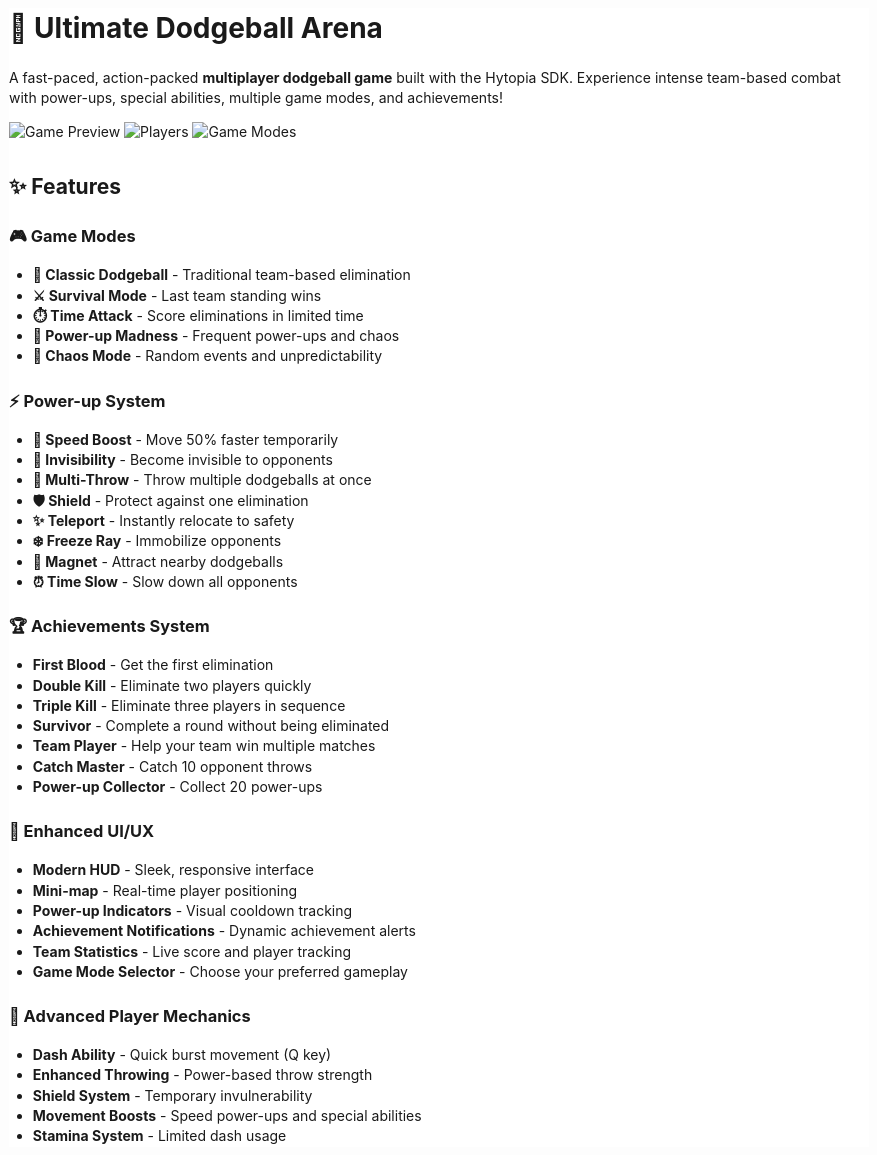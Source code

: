# 🎯 Ultimate Dodgeball Arena

A fast-paced, action-packed **multiplayer dodgeball game** built with the Hytopia SDK. Experience intense team-based combat with power-ups, special abilities, multiple game modes, and achievements!

![Game Preview](https://img.shields.io/badge/Version-1.0.0-brightgreen)
![Players](https://img.shields.io/badge/Max%20Players-16-blue)
![Game Modes](https://img.shields.io/badge/Game%20Modes-5-purple)

## ✨ Features

### 🎮 Game Modes
- **🏐 Classic Dodgeball** - Traditional team-based elimination
- **⚔️ Survival Mode** - Last team standing wins
- **⏱️ Time Attack** - Score eliminations in limited time
- **🎉 Power-up Madness** - Frequent power-ups and chaos
- **🎲 Chaos Mode** - Random events and unpredictability

### ⚡ Power-up System
- **🏃 Speed Boost** - Move 50% faster temporarily
- **👻 Invisibility** - Become invisible to opponents
- **🎯 Multi-Throw** - Throw multiple dodgeballs at once
- **🛡️ Shield** - Protect against one elimination
- **✨ Teleport** - Instantly relocate to safety
- **❄️ Freeze Ray** - Immobilize opponents
- **🧲 Magnet** - Attract nearby dodgeballs
- **⏰ Time Slow** - Slow down all opponents

### 🏆 Achievements System
- **First Blood** - Get the first elimination
- **Double Kill** - Eliminate two players quickly
- **Triple Kill** - Eliminate three players in sequence
- **Survivor** - Complete a round without being eliminated
- **Team Player** - Help your team win multiple matches
- **Catch Master** - Catch 10 opponent throws
- **Power-up Collector** - Collect 20 power-ups

### 🎨 Enhanced UI/UX
- **Modern HUD** - Sleek, responsive interface
- **Mini-map** - Real-time player positioning
- **Power-up Indicators** - Visual cooldown tracking
- **Achievement Notifications** - Dynamic achievement alerts
- **Team Statistics** - Live score and player tracking
- **Game Mode Selector** - Choose your preferred gameplay

### 🏃 Advanced Player Mechanics
- **Dash Ability** - Quick burst movement (Q key)
- **Enhanced Throwing** - Power-based throw strength
- **Shield System** - Temporary invulnerability
- **Movement Boosts** - Speed power-ups and special abilities
- **Stamina System** - Limited dash usage
